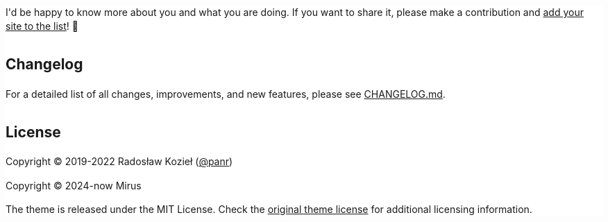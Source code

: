 I'd be happy to know more about you and what you are doing. If you want to share it, please make a contribution and [add your site to the list](https://github.com/mirus-ua/hugo-theme-re-terminal/blob/main/USERS.md)! 🤗

## Changelog

For a detailed list of all changes, improvements, and new features, please see [CHANGELOG.md](CHANGELOG.md).

## License

Copyright © 2019-2022 Radosław Kozieł ([@panr](https://twitter.com/panr))

Copyright © 2024-now Mirus

The theme is released under the MIT License. Check the [original theme license](https://github.com/mirus-ua/hugo-theme-re-terminal/blob/main/LICENSE.md) for additional licensing information.
